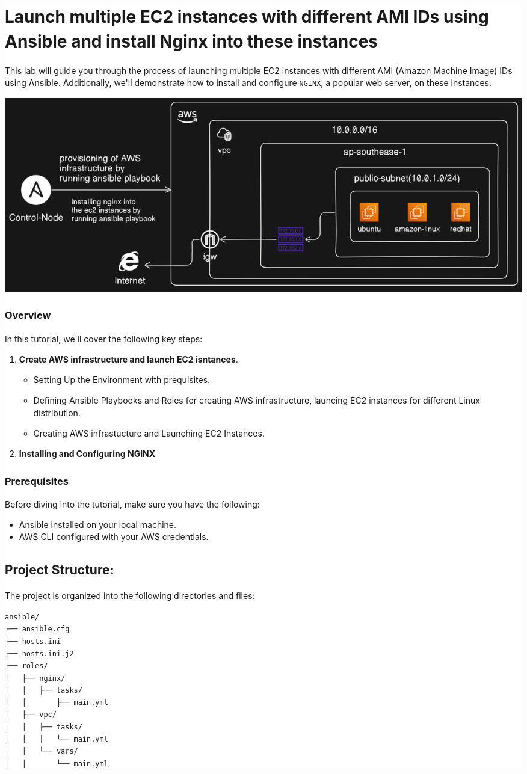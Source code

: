 # Launch multiple EC2 instances with different AMI IDs using Ansible and install Nginx into these instances

This lab will guide you through the process of launching multiple EC2 instances with different AMI (Amazon Machine Image) IDs using Ansible. Additionally, we'll demonstrate how to install and configure `NGINX`, a popular web server, on these instances.

![alt text](./images/image-4.png)

### Overview

In this tutorial, we'll cover the following key steps:

1. **Create AWS infrastructure and launch EC2 isntances**.

    - Setting Up the Environment with prequisites.

    - Defining Ansible Playbooks and Roles for creating AWS infrastructure, launcing EC2 instances for different Linux distribution.

    - Creating AWS infrastucture and Launching EC2 Instances.

2. **Installing and Configuring NGINX**

### Prerequisites

Before diving into the tutorial, make sure you have the following:

- Ansible installed on your local machine.
- AWS CLI configured with your AWS credentials.


## Project Structure:

The project is organized into the following directories and files:

```sh
ansible/
├── ansible.cfg
├── hosts.ini
├── hosts.ini.j2
├── roles/
│   ├── nginx/
│   │   ├── tasks/
│   │       ├── main.yml
│   ├── vpc/
│   │   ├── tasks/
│   │   │   └── main.yml
│   │   └── vars/
│   │       └── main.yml
```